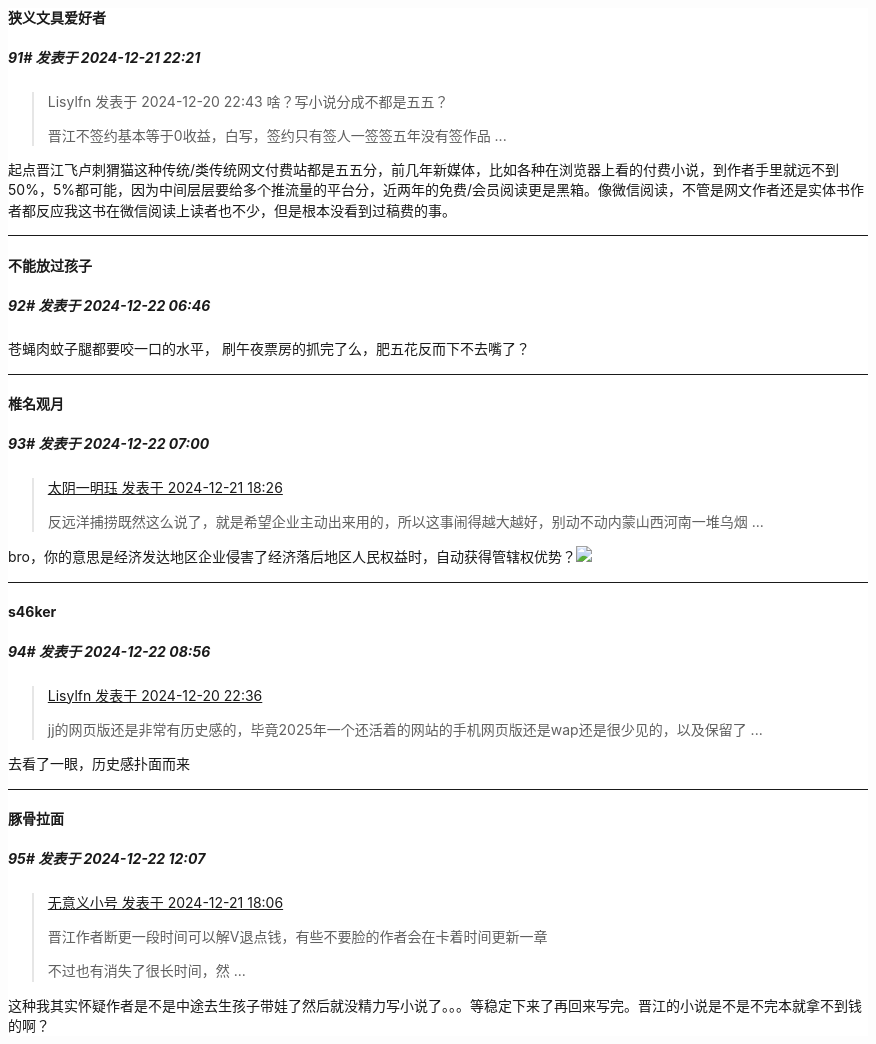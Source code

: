####  狭义文具爱好者  
##### 91#       发表于 2024-12-21 22:21

<blockquote>Lisylfn 发表于 2024-12-20 22:43
啥？写小说分成不都是五五？

晋江不签约基本等于0收益，白写，签约只有签人一签签五年没有签作品 ...</blockquote>
起点晋江飞卢刺猬猫这种传统/类传统网文付费站都是五五分，前几年新媒体，比如各种在浏览器上看的付费小说，到作者手里就远不到50%，5%都可能，因为中间层层要给多个推流量的平台分，近两年的免费/会员阅读更是黑箱。像微信阅读，不管是网文作者还是实体书作者都反应我这书在微信阅读上读者也不少，但是根本没看到过稿费的事。


*****

####  不能放过孩子  
##### 92#       发表于 2024-12-22 06:46

苍蝇肉蚊子腿都要咬一口的水平，
刷午夜票房的抓完了么，肥五花反而下不去嘴了？


*****

####  椎名观月  
##### 93#       发表于 2024-12-22 07:00

<blockquote><a href="httphttps://bbs.saraba1st.com/2b/forum.php?mod=redirect&amp;goto=findpost&amp;pid=66981670&amp;ptid=2212316" target="_blank">太阴一明珏 发表于 2024-12-21 18:26</a>

反远洋捕捞既然这么说了，就是希望企业主动出来用的，所以这事闹得越大越好，别动不动内蒙山西河南一堆乌烟 ...</blockquote>
bro，你的意思是经济发达地区企业侵害了经济落后地区人民权益时，自动获得管辖权优势？<img src="https://static.saraba1st.com/image/smiley/face2017/097.png" referrerpolicy="no-referrer">


*****

####  s46ker  
##### 94#       发表于 2024-12-22 08:56

<blockquote><a href="httphttps://bbs.saraba1st.com/2b/forum.php?mod=redirect&amp;goto=findpost&amp;pid=66975719&amp;ptid=2212316" target="_blank">Lisylfn 发表于 2024-12-20 22:36</a>

jj的网页版还是非常有历史感的，毕竟2025年一个还活着的网站的手机网页版还是wap还是很少见的，以及保留了 ...</blockquote>
去看了一眼，历史感扑面而来


*****

####  豚骨拉面  
##### 95#       发表于 2024-12-22 12:07

<blockquote><a href="httphttps://bbs.saraba1st.com/2b/forum.php?mod=redirect&amp;goto=findpost&amp;pid=66981574&amp;ptid=2212316" target="_blank">无意义小号 发表于 2024-12-21 18:06</a>

晋江作者断更一段时间可以解V退点钱，有些不要脸的作者会在卡着时间更新一章

不过也有消失了很长时间，然 ...</blockquote>
这种我其实怀疑作者是不是中途去生孩子带娃了然后就没精力写小说了。。。等稳定下来了再回来写完。晋江的小说是不是不完本就拿不到钱的啊？
